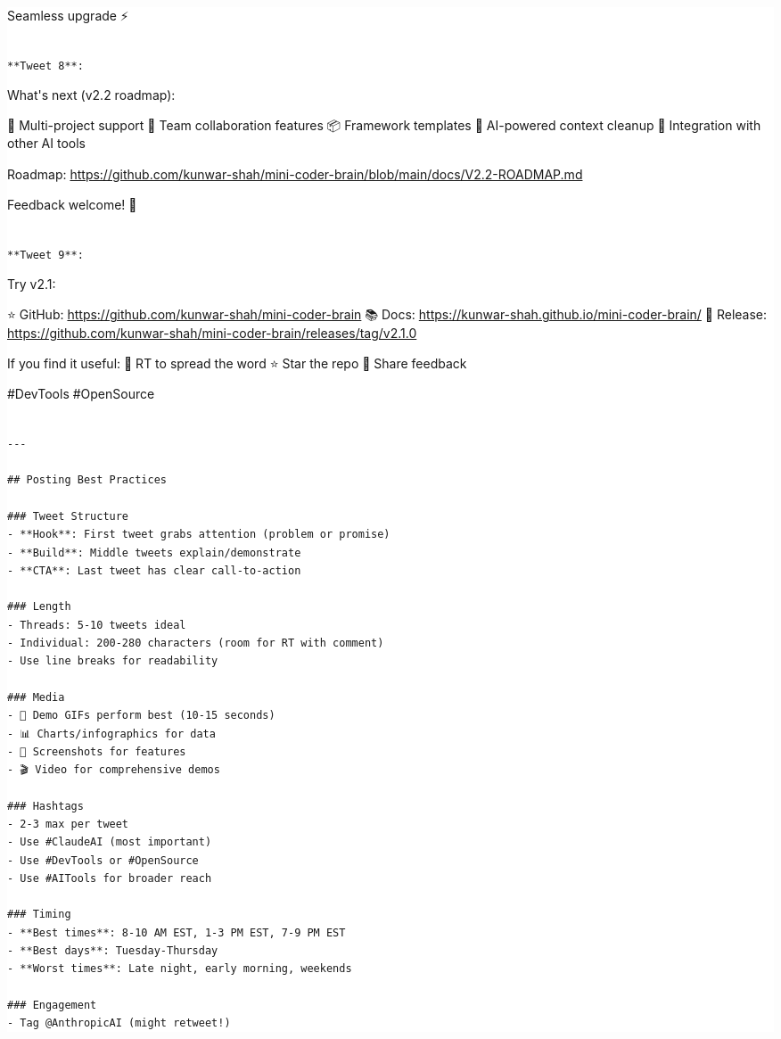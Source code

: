 Seamless upgrade ⚡
```

**Tweet 8**:
```
What's next (v2.2 roadmap):

🔄 Multi-project support
👥 Team collaboration features
📦 Framework templates
🤖 AI-powered context cleanup
🔗 Integration with other AI tools

Roadmap: https://github.com/kunwar-shah/mini-coder-brain/blob/main/docs/V2.2-ROADMAP.md

Feedback welcome! 💬
```

**Tweet 9**:
```
Try v2.1:

⭐ GitHub: https://github.com/kunwar-shah/mini-coder-brain
📚 Docs: https://kunwar-shah.github.io/mini-coder-brain/
🚀 Release: https://github.com/kunwar-shah/mini-coder-brain/releases/tag/v2.1.0

If you find it useful:
🔄 RT to spread the word
⭐ Star the repo
💬 Share feedback

#DevTools #OpenSource
```

---

## Posting Best Practices

### Tweet Structure
- **Hook**: First tweet grabs attention (problem or promise)
- **Build**: Middle tweets explain/demonstrate
- **CTA**: Last tweet has clear call-to-action

### Length
- Threads: 5-10 tweets ideal
- Individual: 200-280 characters (room for RT with comment)
- Use line breaks for readability

### Media
- 🎥 Demo GIFs perform best (10-15 seconds)
- 📊 Charts/infographics for data
- 📸 Screenshots for features
- 🎬 Video for comprehensive demos

### Hashtags
- 2-3 max per tweet
- Use #ClaudeAI (most important)
- Use #DevTools or #OpenSource
- Use #AITools for broader reach

### Timing
- **Best times**: 8-10 AM EST, 1-3 PM EST, 7-9 PM EST
- **Best days**: Tuesday-Thursday
- **Worst times**: Late night, early morning, weekends

### Engagement
- Tag @AnthropicAI (might retweet!)
```